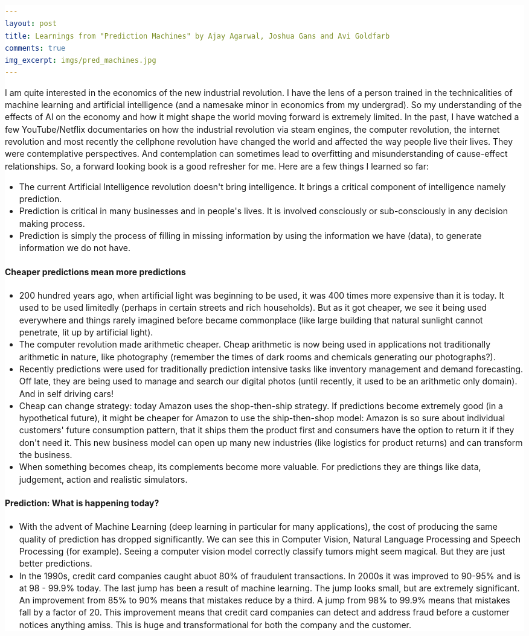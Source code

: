 ```yaml
---
layout: post
title: Learnings from "Prediction Machines" by Ajay Agarwal, Joshua Gans and Avi Goldfarb
comments: true
img_excerpt: imgs/pred_machines.jpg
---
```


I am quite interested in the economics of the new industrial revolution. I have the lens of a person trained in the technicalities of machine learning and artificial intelligence (and a namesake minor in economics from my undergrad). So my understanding of the effects of AI on the economy and how it might shape the world moving forward is extremely limited. In the past, I have watched a few YouTube/Netflix documentaries on how the industrial revolution via steam engines, the computer revolution, the internet revolution and most recently the cellphone revolution have changed the world and affected the way people live their lives. They were contemplative perspectives. And contemplation can sometimes lead to overfitting and misunderstanding of cause-effect relationships. So, a forward looking book is a good refresher for me. Here are a few things I learned so far:

- The current Artificial Intelligence revolution doesn't bring intelligence. It brings a critical component of intelligence namely prediction.
- Prediction is critical in many businesses and in people's lives. It is involved consciously or sub-consciously in any decision making process.
- Prediction is simply the process of filling in missing information by using the information we have (data), to generate information we do not have.

#### Cheaper predictions mean more predictions
- 200 hundred years ago, when artificial light was beginning to be used, it was 400 times more expensive than it is today. It used to be used limitedly (perhaps in certain streets and rich households). But as it got cheaper, we see it being used everywhere and things rarely imagined before became commonplace (like large building that natural sunlight cannot penetrate, lit up by artificial light). 
- The computer revolution made arithmetic cheaper. Cheap arithmetic is now being used in applications not traditionally arithmetic in nature, like photography (remember the times of dark rooms and chemicals generating our photographs?).
- Recently predictions were used for traditionally prediction intensive tasks like inventory management and demand forecasting. Off late, they are being used to manage and search our digital photos (until recently, it used to be an arithmetic only domain). And in self driving cars!
- Cheap can change strategy: today Amazon uses the shop-then-ship strategy. If predictions become extremely good (in a hypothetical future), it might be cheaper for Amazon to use the ship-then-shop model: Amazon is so sure about individual customers' future consumption pattern, that it ships them the product first and consumers have the option to return it if they don't need it. This new business model can open up many new industries (like logistics for product returns) and can transform the business.
- When something becomes cheap, its complements become more valuable. For predictions they are things like data, judgement, action and realistic simulators.

#### Prediction: What is happening today?
- With the advent of Machine Learning (deep learning in particular for many applications), the cost of producing the same quality of prediction has dropped significantly. We can see this in Computer Vision, Natural Language Processing and Speech Processing (for example). Seeing a computer vision model correctly classify tumors might seem magical. But they are just better predictions.
- In the 1990s, credit card companies caught abuot 80% of fraudulent transactions. In 2000s it was improved to 90-95% and is at 98 - 99.9% today. The last jump has been a result of machine learning. The jump looks small, but are extremely significant. An improvement from 85% to 90% means that mistakes reduce by a third. A jump from 98% to 99.9% means that mistakes fall by a factor of 20. This improvement means that credit card companies can detect and address fraud before a customer notices anything amiss. This is huge and transformational for both the company and the customer.

